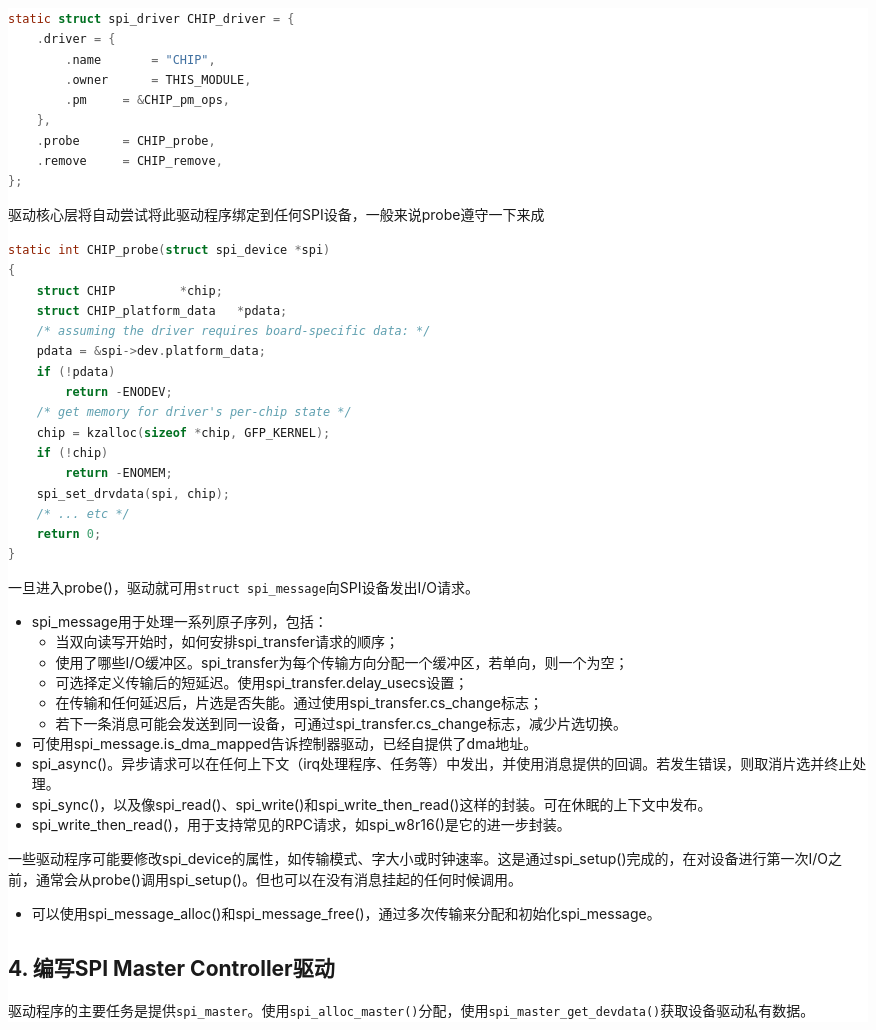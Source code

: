 ```c
static struct spi_driver CHIP_driver = {
    .driver = {
        .name       = "CHIP",
        .owner      = THIS_MODULE,
        .pm     = &CHIP_pm_ops,
    },
    .probe      = CHIP_probe,
    .remove     = CHIP_remove,
};
```

驱动核心层将自动尝试将此驱动程序绑定到任何SPI设备，一般来说probe遵守一下来成

```c
static int CHIP_probe(struct spi_device *spi)
{
    struct CHIP         *chip;
    struct CHIP_platform_data   *pdata;
    /* assuming the driver requires board-specific data: */
    pdata = &spi->dev.platform_data;
    if (!pdata)
        return -ENODEV;
    /* get memory for driver's per-chip state */
    chip = kzalloc(sizeof *chip, GFP_KERNEL);
    if (!chip)
        return -ENOMEM;
    spi_set_drvdata(spi, chip);  
    /* ... etc */
    return 0;
}
```

一旦进入probe()，驱动就可用`struct spi_message`向SPI设备发出I/O请求。

* spi_message用于处理一系列原子序列，包括：
  * 当双向读写开始时，如何安排spi_transfer请求的顺序；
  * 使用了哪些I/O缓冲区。spi_transfer为每个传输方向分配一个缓冲区，若单向，则一个为空；
  * 可选择定义传输后的短延迟。使用spi_transfer.delay_usecs设置；
  * 在传输和任何延迟后，片选是否失能。通过使用spi_transfer.cs_change标志；
  * 若下一条消息可能会发送到同一设备，可通过spi_transfer.cs_change标志，减少片选切换。
* 可使用spi_message.is_dma_mapped告诉控制器驱动，已经自提供了dma地址。
* spi_async()。异步请求可以在任何上下文（irq处理程序、任务等）中发出，并使用消息提供的回调。若发生错误，则取消片选并终止处理。
* spi_sync()，以及像spi_read()、spi_write()和spi_write_then_read()这样的封装。可在休眠的上下文中发布。
* spi_write_then_read()，用于支持常见的RPC请求，如spi_w8r16()是它的进一步封装。

一些驱动程序可能要修改spi_device的属性，如传输模式、字大小或时钟速率。这是通过spi_setup()完成的，在对设备进行第一次I/O之前，通常会从probe()调用spi_setup()。但也可以在没有消息挂起的任何时候调用。

* 可以使用spi_message_alloc()和spi_message_free()，通过多次传输来分配和初始化spi_message。

## 4. 编写SPI Master Controller驱动

驱动程序的主要任务是提供`spi_master`。使用`spi_alloc_master()`分配，使用`spi_master_get_devdata()`获取设备驱动私有数据。
